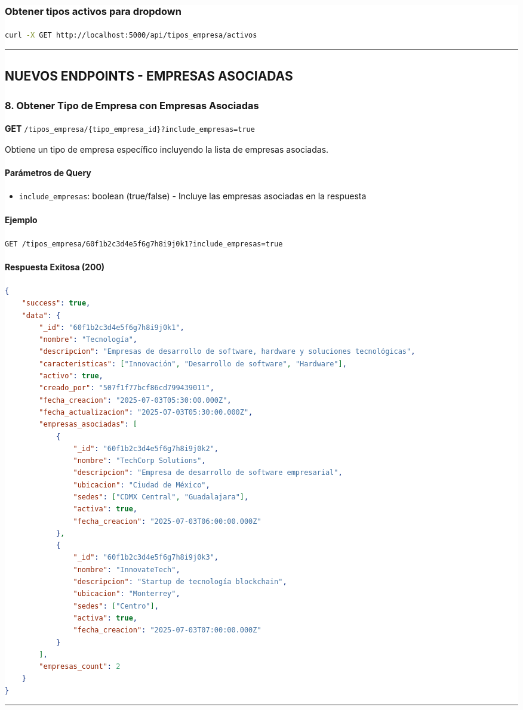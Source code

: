 ### Obtener tipos activos para dropdown
```bash
curl -X GET http://localhost:5000/api/tipos_empresa/activos
```

---

## NUEVOS ENDPOINTS - EMPRESAS ASOCIADAS

### 8. Obtener Tipo de Empresa con Empresas Asociadas
**GET** `/tipos_empresa/{tipo_empresa_id}?include_empresas=true`

Obtiene un tipo de empresa específico incluyendo la lista de empresas asociadas.

#### Parámetros de Query
- `include_empresas`: boolean (true/false) - Incluye las empresas asociadas en la respuesta

#### Ejemplo
```
GET /tipos_empresa/60f1b2c3d4e5f6g7h8i9j0k1?include_empresas=true
```

#### Respuesta Exitosa (200)
```json
{
    "success": true,
    "data": {
        "_id": "60f1b2c3d4e5f6g7h8i9j0k1",
        "nombre": "Tecnología",
        "descripcion": "Empresas de desarrollo de software, hardware y soluciones tecnológicas",
        "caracteristicas": ["Innovación", "Desarrollo de software", "Hardware"],
        "activo": true,
        "creado_por": "507f1f77bcf86cd799439011",
        "fecha_creacion": "2025-07-03T05:30:00.000Z",
        "fecha_actualizacion": "2025-07-03T05:30:00.000Z",
        "empresas_asociadas": [
            {
                "_id": "60f1b2c3d4e5f6g7h8i9j0k2",
                "nombre": "TechCorp Solutions",
                "descripcion": "Empresa de desarrollo de software empresarial",
                "ubicacion": "Ciudad de México",
                "sedes": ["CDMX Central", "Guadalajara"],
                "activa": true,
                "fecha_creacion": "2025-07-03T06:00:00.000Z"
            },
            {
                "_id": "60f1b2c3d4e5f6g7h8i9j0k3",
                "nombre": "InnovateTech",
                "descripcion": "Startup de tecnología blockchain",
                "ubicacion": "Monterrey",
                "sedes": ["Centro"],
                "activa": true,
                "fecha_creacion": "2025-07-03T07:00:00.000Z"
            }
        ],
        "empresas_count": 2
    }
}
```

---